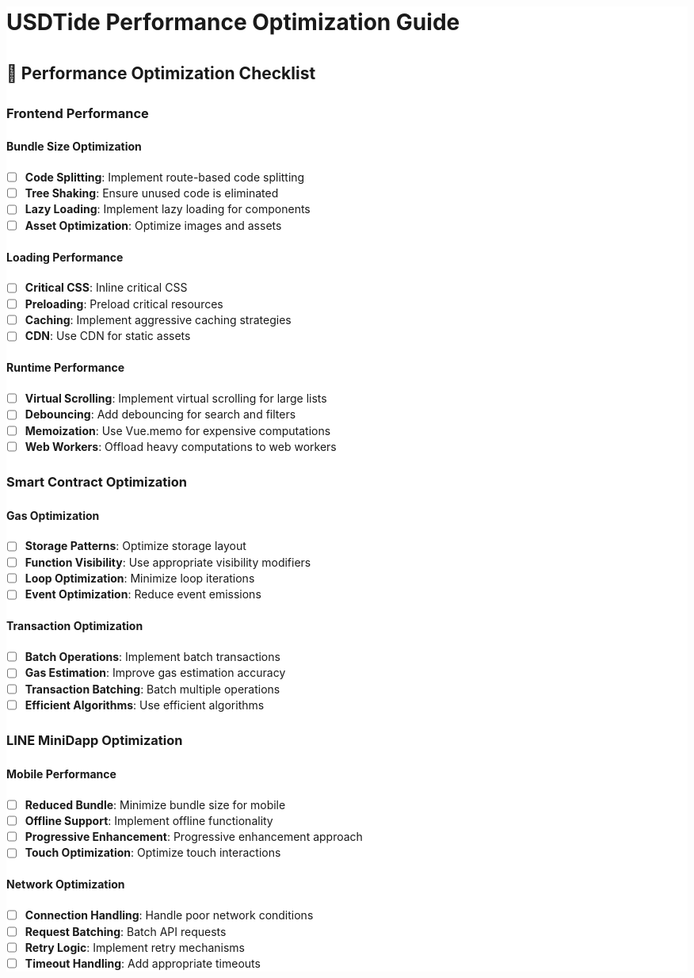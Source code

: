 # USDTide Performance Optimization Guide

## 🚀 Performance Optimization Checklist

### Frontend Performance

#### Bundle Size Optimization
- [ ] **Code Splitting**: Implement route-based code splitting
- [ ] **Tree Shaking**: Ensure unused code is eliminated
- [ ] **Lazy Loading**: Implement lazy loading for components
- [ ] **Asset Optimization**: Optimize images and assets

#### Loading Performance
- [ ] **Critical CSS**: Inline critical CSS
- [ ] **Preloading**: Preload critical resources
- [ ] **Caching**: Implement aggressive caching strategies
- [ ] **CDN**: Use CDN for static assets

#### Runtime Performance
- [ ] **Virtual Scrolling**: Implement virtual scrolling for large lists
- [ ] **Debouncing**: Add debouncing for search and filters
- [ ] **Memoization**: Use Vue.memo for expensive computations
- [ ] **Web Workers**: Offload heavy computations to web workers

### Smart Contract Optimization

#### Gas Optimization
- [ ] **Storage Patterns**: Optimize storage layout
- [ ] **Function Visibility**: Use appropriate visibility modifiers
- [ ] **Loop Optimization**: Minimize loop iterations
- [ ] **Event Optimization**: Reduce event emissions

#### Transaction Optimization
- [ ] **Batch Operations**: Implement batch transactions
- [ ] **Gas Estimation**: Improve gas estimation accuracy
- [ ] **Transaction Batching**: Batch multiple operations
- [ ] **Efficient Algorithms**: Use efficient algorithms

### LINE MiniDapp Optimization

#### Mobile Performance
- [ ] **Reduced Bundle**: Minimize bundle size for mobile
- [ ] **Offline Support**: Implement offline functionality
- [ ] **Progressive Enhancement**: Progressive enhancement approach
- [ ] **Touch Optimization**: Optimize touch interactions

#### Network Optimization
- [ ] **Connection Handling**: Handle poor network conditions
- [ ] **Request Batching**: Batch API requests
- [ ] **Retry Logic**: Implement retry mechanisms
- [ ] **Timeout Handling**: Add appropriate timeouts
